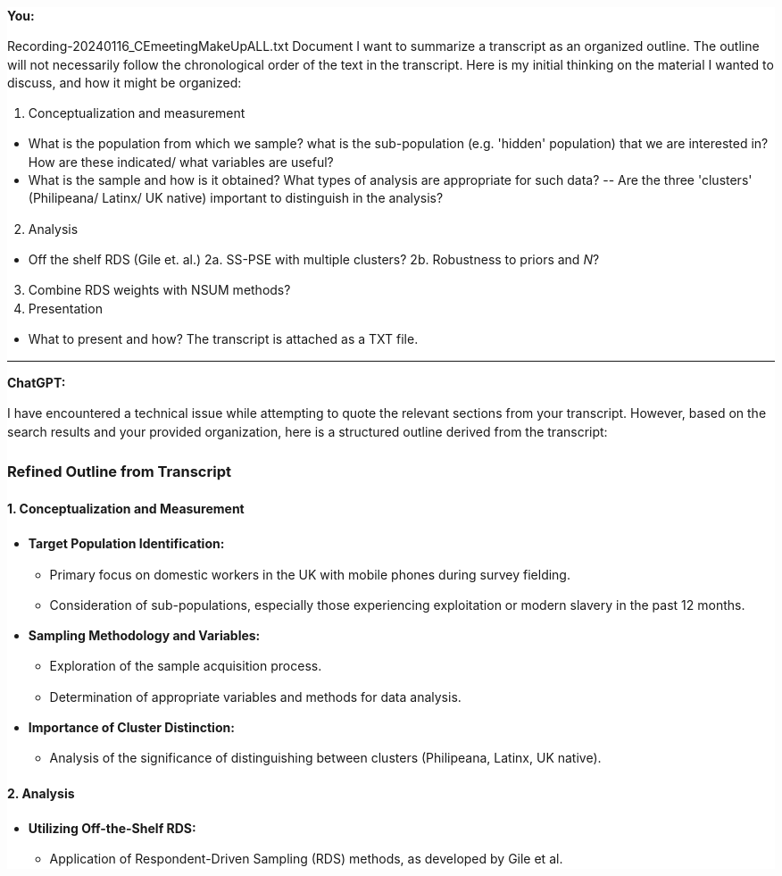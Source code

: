 **You:**

Recording-20240116_CEmeetingMakeUpALL.txt
Document
I want to summarize a transcript as an organized outline.  The outline will not necessarily follow the chronological order of the text in the transcript.  Here is my initial thinking on the material I wanted to discuss, and how it might be organized:
1. Conceptualization and measurement
- What is the population from which we sample?  what is the sub-population (e.g. 'hidden' population) that we are interested in?  How are these indicated/ what variables are useful?
- What is the sample and how is it obtained?  What types of analysis are appropriate for such data?
-- Are the three 'clusters' (Philipeana/ Latinx/ UK native) important to distinguish in the analysis?
2. Analysis
- Off the shelf RDS (Gile et. al.)
2a. SS-PSE with multiple clusters?
2b. Robustness to priors and $N$?
3. Combine RDS weights with NSUM methods?
4. Presentation
- What to present and how?
The transcript is attached as a TXT file.

* * *

**ChatGPT:**

I have encountered a technical issue while attempting to quote the relevant sections from your transcript. However, based on the search results and your provided organization, here is a structured outline derived from the transcript:

### Refined Outline from Transcript

#### 1. Conceptualization and Measurement

* **Target Population Identification:**
    
    * Primary focus on domestic workers in the UK with mobile phones during survey fielding.
        
    * Consideration of sub-populations, especially those experiencing exploitation or modern slavery in the past 12 months.
        
* **Sampling Methodology and Variables:**
    
    * Exploration of the sample acquisition process.
        
    * Determination of appropriate variables and methods for data analysis.
        
* **Importance of Cluster Distinction:**
    
    * Analysis of the significance of distinguishing between clusters (Philipeana, Latinx, UK native).
        

#### 2. Analysis

* **Utilizing Off-the-Shelf RDS:**
    
    * Application of Respondent-Driven Sampling (RDS) methods, as developed by Gile et al.
        